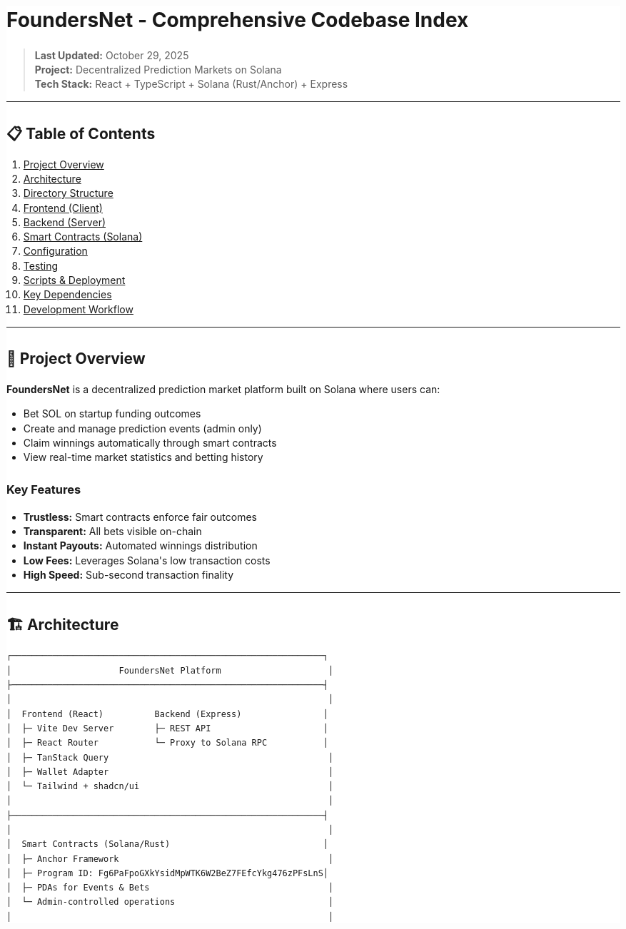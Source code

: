 # FoundersNet - Comprehensive Codebase Index

> **Last Updated:** October 29, 2025  
> **Project:** Decentralized Prediction Markets on Solana  
> **Tech Stack:** React + TypeScript + Solana (Rust/Anchor) + Express

---

## 📋 Table of Contents
1. [Project Overview](#project-overview)
2. [Architecture](#architecture)
3. [Directory Structure](#directory-structure)
4. [Frontend (Client)](#frontend-client)
5. [Backend (Server)](#backend-server)
6. [Smart Contracts (Solana)](#smart-contracts-solana)
7. [Configuration](#configuration)
8. [Testing](#testing)
9. [Scripts & Deployment](#scripts--deployment)
10. [Key Dependencies](#key-dependencies)
11. [Development Workflow](#development-workflow)

---

## 📖 Project Overview

**FoundersNet** is a decentralized prediction market platform built on Solana where users can:
- Bet SOL on startup funding outcomes
- Create and manage prediction events (admin only)
- Claim winnings automatically through smart contracts
- View real-time market statistics and betting history

### Key Features
- **Trustless:** Smart contracts enforce fair outcomes
- **Transparent:** All bets visible on-chain
- **Instant Payouts:** Automated winnings distribution
- **Low Fees:** Leverages Solana's low transaction costs
- **High Speed:** Sub-second transaction finality

---

## 🏗 Architecture

```
┌─────────────────────────────────────────────────────────────┐
│                     FoundersNet Platform                     │
├─────────────────────────────────────────────────────────────┤
│                                                              │
│  Frontend (React)          Backend (Express)                │
│  ├─ Vite Dev Server        ├─ REST API                      │
│  ├─ React Router           └─ Proxy to Solana RPC           │
│  ├─ TanStack Query                                           │
│  ├─ Wallet Adapter                                           │
│  └─ Tailwind + shadcn/ui                                     │
│                                                              │
├─────────────────────────────────────────────────────────────┤
│                                                              │
│  Smart Contracts (Solana/Rust)                              │
│  ├─ Anchor Framework                                         │
│  ├─ Program ID: Fg6PaFpoGXkYsidMpWTK6W2BeZ7FEfcYkg476zPFsLnS│
│  ├─ PDAs for Events & Bets                                   │
│  └─ Admin-controlled operations                              │
│                                                              │
```